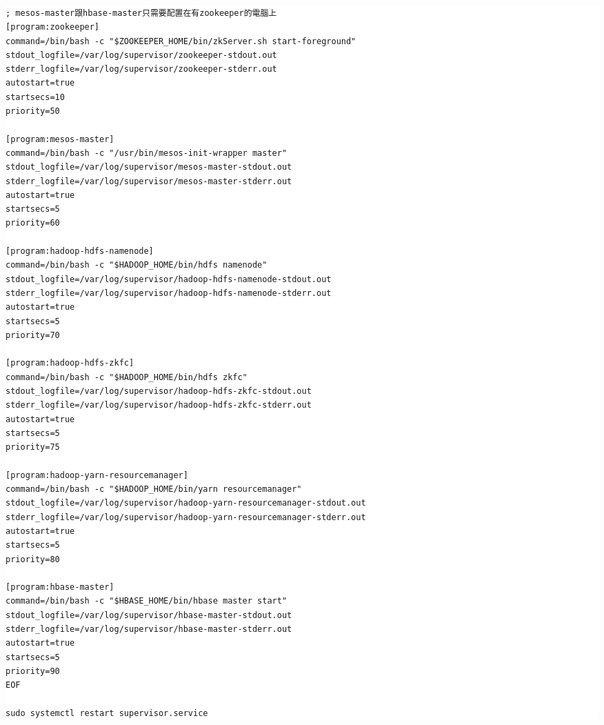 ```
; mesos-master跟hbase-master只需要配置在有zookeeper的電腦上
[program:zookeeper]
command=/bin/bash -c "$ZOOKEEPER_HOME/bin/zkServer.sh start-foreground"
stdout_logfile=/var/log/supervisor/zookeeper-stdout.out
stderr_logfile=/var/log/supervisor/zookeeper-stderr.out
autostart=true
startsecs=10
priority=50

[program:mesos-master]
command=/bin/bash -c "/usr/bin/mesos-init-wrapper master"
stdout_logfile=/var/log/supervisor/mesos-master-stdout.out
stderr_logfile=/var/log/supervisor/mesos-master-stderr.out
autostart=true
startsecs=5
priority=60

[program:hadoop-hdfs-namenode]
command=/bin/bash -c "$HADOOP_HOME/bin/hdfs namenode"
stdout_logfile=/var/log/supervisor/hadoop-hdfs-namenode-stdout.out
stderr_logfile=/var/log/supervisor/hadoop-hdfs-namenode-stderr.out
autostart=true
startsecs=5
priority=70

[program:hadoop-hdfs-zkfc]
command=/bin/bash -c "$HADOOP_HOME/bin/hdfs zkfc"
stdout_logfile=/var/log/supervisor/hadoop-hdfs-zkfc-stdout.out
stderr_logfile=/var/log/supervisor/hadoop-hdfs-zkfc-stderr.out
autostart=true
startsecs=5
priority=75

[program:hadoop-yarn-resourcemanager]
command=/bin/bash -c "$HADOOP_HOME/bin/yarn resourcemanager"
stdout_logfile=/var/log/supervisor/hadoop-yarn-resourcemanager-stdout.out
stderr_logfile=/var/log/supervisor/hadoop-yarn-resourcemanager-stderr.out
autostart=true
startsecs=5
priority=80

[program:hbase-master]
command=/bin/bash -c "$HBASE_HOME/bin/hbase master start"
stdout_logfile=/var/log/supervisor/hbase-master-stdout.out
stderr_logfile=/var/log/supervisor/hbase-master-stderr.out
autostart=true
startsecs=5
priority=90
EOF

sudo systemctl restart supervisor.service
```
